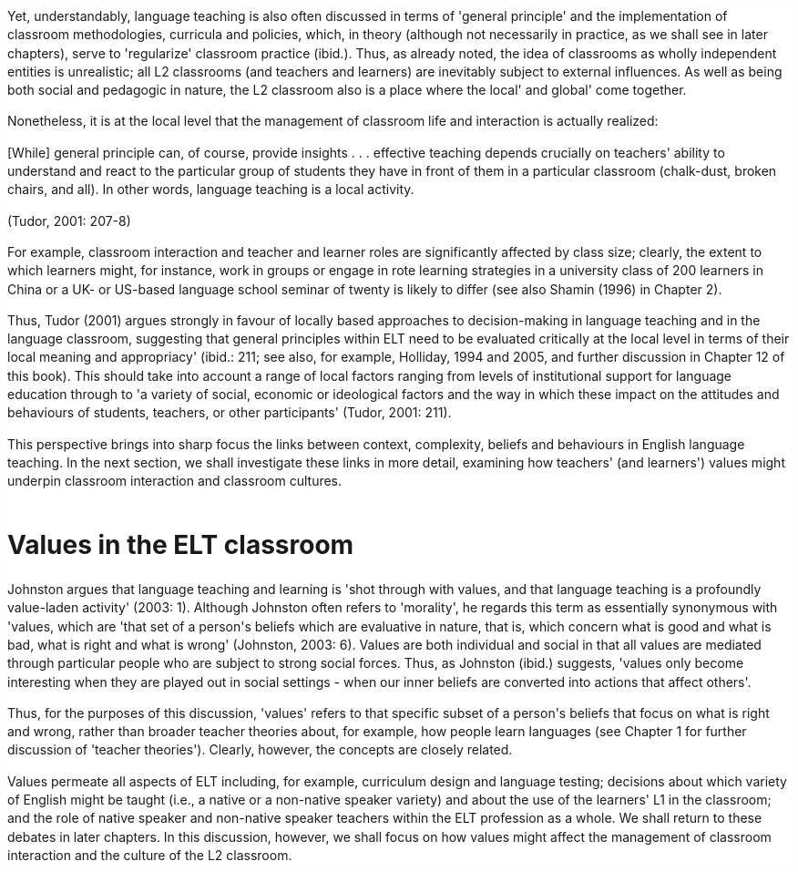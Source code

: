 Yet, understandably, language teaching is also often discussed in terms of 'general principle' and the implementation of classroom methodologies, curricula and policies, which, in theory (although not necessarily in practice, as we shall see in later chapters), serve to 'regularize' classroom practice (ibid.). Thus, as already noted, the idea of classrooms as wholly independent entities is unrealistic; all L2 classrooms (and teachers and learners) are inevitably subject to external influences. As well as being both social and pedagogic in nature, the L2 classroom also is a place where the local' and global' come together.

Nonetheless, it is at the local level that the management of classroom life and interaction is actually realized:

[While] general principle can, of course, provide insights . . . effective teaching depends crucially on teachers' ability to understand and react to the particular group of students they have in front of them in a particular classroom (chalk-dust, broken chairs, and all). In other words, language teaching is a local activity.

(Tudor, 2001: 207-8)

For example, classroom interaction and teacher and learner roles are significantly affected by class size; clearly, the extent to which learners might, for instance, work in groups or engage in rote learning strategies in a university class of 200 learners in China or a UK- or US-based language school seminar of twenty is likely to differ (see also Shamin (1996) in Chapter 2).

Thus, Tudor (2001) argues strongly in favour of locally based approaches to decision-making in language teaching and in the language classroom, suggesting that general principles within ELT need to be evaluated critically at the local level in terms of their local meaning and appropriacy' (ibid.: 211; see also, for example, Holliday, 1994 and 2005, and further discussion in Chapter 12 of this book). This should take into account a range of local factors ranging from levels of institutional support for language education through to 'a variety of social, economic or ideological factors and the way in which these impact on the attitudes and behaviours of students, teachers, or other participants' (Tudor, 2001: 211).

This perspective brings into sharp focus the links between context, complexity, beliefs and behaviours in English language teaching. In the next section, we shall investigate these links in more detail, examining how teachers' (and learners') values might underpin classroom interaction and classroom cultures.

# Values in the ELT classroom

Johnston argues that language teaching and learning is 'shot through with values, and that language teaching is a profoundly value-laden activity' (2003: 1). Although Johnston often refers to 'morality', he regards this term as essentially synonymous with 'values, which are 'that set of a person's beliefs which are evaluative in nature, that is, which concern what is good and what is bad, what is right and what is wrong' (Johnston, 2003: 6). Values are both individual and social in that all values are mediated through particular people who are subject to strong social forces. Thus, as Johnston (ibid.) suggests, 'values only become interesting when they are played out in social settings - when our inner beliefs are converted into actions that affect others'.

Thus, for the purposes of this discussion, 'values' refers to that specific subset of a person's beliefs that focus on what is right and wrong, rather than broader teacher theories about, for example, how people learn languages (see Chapter 1 for further discussion of 'teacher theories'). Clearly, however, the concepts are closely related.

Values permeate all aspects of ELT including, for example, curriculum design and language testing; decisions about which variety of English might be taught (i.e., a native or a non-native speaker variety) and about the use of the learners' L1 in the classroom; and the role of native speaker and non-native speaker teachers within the ELT profession as a whole. We shall return to these debates in later chapters. In this discussion, however, we shall focus on how values might affect the management of classroom interaction and the culture of the L2 classroom.
